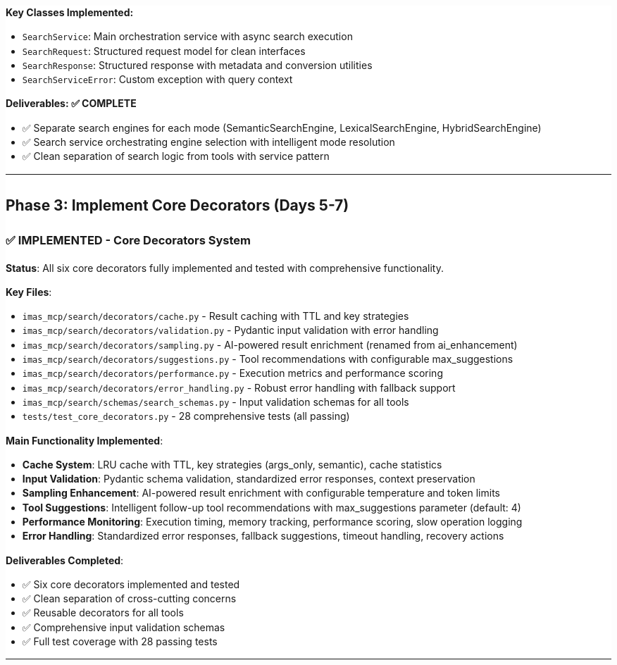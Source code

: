 **Key Classes Implemented:**

- `SearchService`: Main orchestration service with async search execution
- `SearchRequest`: Structured request model for clean interfaces
- `SearchResponse`: Structured response with metadata and conversion utilities
- `SearchServiceError`: Custom exception with query context

**Deliverables: ✅ COMPLETE**

- ✅ Separate search engines for each mode (SemanticSearchEngine, LexicalSearchEngine, HybridSearchEngine)
- ✅ Search service orchestrating engine selection with intelligent mode resolution
- ✅ Clean separation of search logic from tools with service pattern

---

## Phase 3: Implement Core Decorators (Days 5-7)

### ✅ **IMPLEMENTED** - Core Decorators System

**Status**: All six core decorators fully implemented and tested with comprehensive functionality.

**Key Files**:

- `imas_mcp/search/decorators/cache.py` - Result caching with TTL and key strategies
- `imas_mcp/search/decorators/validation.py` - Pydantic input validation with error handling
- `imas_mcp/search/decorators/sampling.py` - AI-powered result enrichment (renamed from ai_enhancement)
- `imas_mcp/search/decorators/suggestions.py` - Tool recommendations with configurable max_suggestions
- `imas_mcp/search/decorators/performance.py` - Execution metrics and performance scoring
- `imas_mcp/search/decorators/error_handling.py` - Robust error handling with fallback support
- `imas_mcp/search/schemas/search_schemas.py` - Input validation schemas for all tools
- `tests/test_core_decorators.py` - 28 comprehensive tests (all passing)

**Main Functionality Implemented**:

- **Cache System**: LRU cache with TTL, key strategies (args_only, semantic), cache statistics
- **Input Validation**: Pydantic schema validation, standardized error responses, context preservation
- **Sampling Enhancement**: AI-powered result enrichment with configurable temperature and token limits
- **Tool Suggestions**: Intelligent follow-up tool recommendations with max_suggestions parameter (default: 4)
- **Performance Monitoring**: Execution timing, memory tracking, performance scoring, slow operation logging
- **Error Handling**: Standardized error responses, fallback suggestions, timeout handling, recovery actions

**Deliverables Completed**:

- ✅ Six core decorators implemented and tested
- ✅ Clean separation of cross-cutting concerns
- ✅ Reusable decorators for all tools
- ✅ Comprehensive input validation schemas
- ✅ Full test coverage with 28 passing tests

---